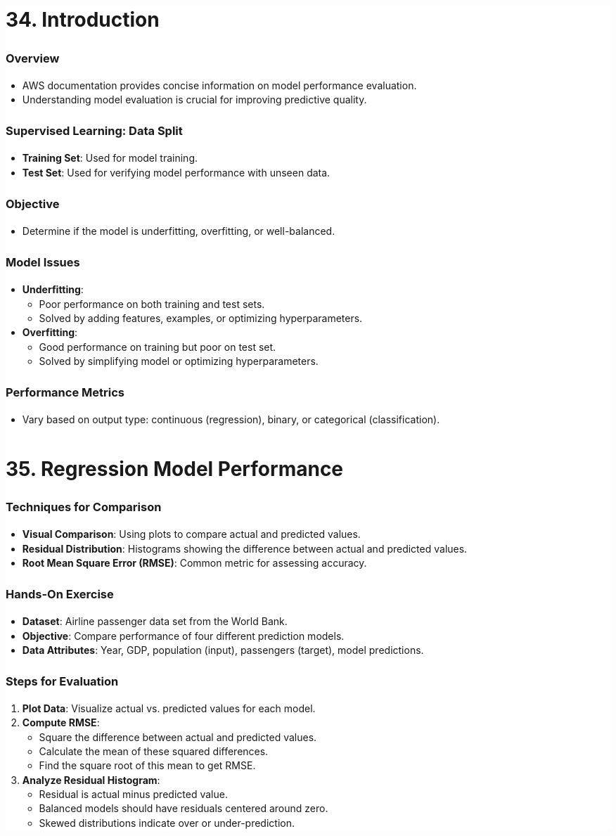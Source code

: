 # 34. Introduction

### Overview
- AWS documentation provides concise information on model performance evaluation.
- Understanding model evaluation is crucial for improving predictive quality.

### Supervised Learning: Data Split
- **Training Set**: Used for model training.
- **Test Set**: Used for verifying model performance with unseen data.

### Objective
- Determine if the model is underfitting, overfitting, or well-balanced.

### Model Issues
- **Underfitting**: 
  - Poor performance on both training and test sets.
  - Solved by adding features, examples, or optimizing hyperparameters.
- **Overfitting**: 
  - Good performance on training but poor on test set.
  - Solved by simplifying model or optimizing hyperparameters.

### Performance Metrics
- Vary based on output type: continuous (regression), binary, or categorical (classification).

# 35. Regression Model Performance

### Techniques for Comparison
- **Visual Comparison**: Using plots to compare actual and predicted values.
- **Residual Distribution**: Histograms showing the difference between actual and predicted values.
- **Root Mean Square Error (RMSE)**: Common metric for assessing accuracy.

### Hands-On Exercise
- **Dataset**: Airline passenger data set from the World Bank.
- **Objective**: Compare performance of four different prediction models.
- **Data Attributes**: Year, GDP, population (input), passengers (target), model predictions.

### Steps for Evaluation
1. **Plot Data**: Visualize actual vs. predicted values for each model.
2. **Compute RMSE**: 
   - Square the difference between actual and predicted values.
   - Calculate the mean of these squared differences.
   - Find the square root of this mean to get RMSE.
3. **Analyze Residual Histogram**:
   - Residual is actual minus predicted value.
   - Balanced models should have residuals centered around zero.
   - Skewed distributions indicate over or under-prediction.
